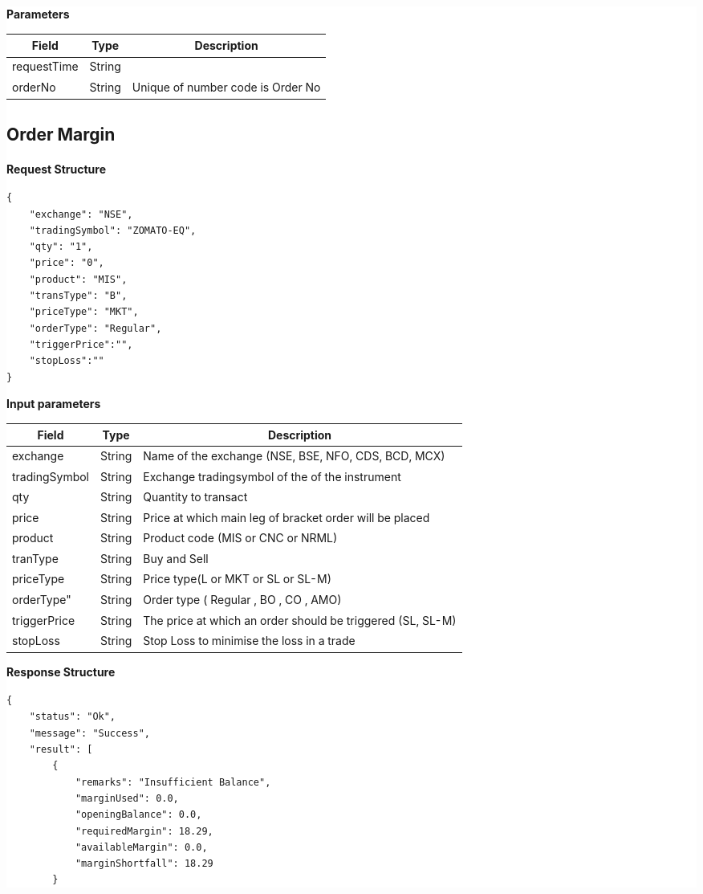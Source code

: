 __Parameters__

|Field	| Type	|Description|
|-------|-------------------|-------------------------------|
|requestTime	|String	||
|orderNo	|String	|Unique of number code is Order No|

## Order Margin

__Request Structure__

```
{
    "exchange": "NSE",
    "tradingSymbol": "ZOMATO-EQ",
    "qty": "1",
    "price": "0",
    "product": "MIS",
    "transType": "B",
    "priceType": "MKT",
    "orderType": "Regular",
    "triggerPrice":"",
    "stopLoss":""
}

```

__Input parameters__


| Field         | Type   | Description                                                |
| ------------- | ------ | -----------------------------------------------------------|
| exchange      | String | Name of the exchange (NSE, BSE, NFO, CDS, BCD, MCX)        |
| tradingSymbol | String | Exchange tradingsymbol of the of the instrument            |
| qty           | String | Quantity to transact                                       |
| price         | String | Price at which main leg of bracket order will be placed    |
| product       | String | Product code (MIS or CNC or NRML)                          |
| tranType      | String | Buy and Sell                                               |
| priceType     | String | Price type(L or MKT or SL or SL-M)                         |
|orderType"     |String|Order type ( Regular , BO , CO , AMO)                         |                                        
|triggerPrice   |String|The price at which an order should be triggered (SL, SL-M)    |                             
|stopLoss        |String|Stop Loss to minimise the loss in a trade                    |     


__Response Structure__

```
{
    "status": "Ok",
    "message": "Success",
    "result": [
        {
            "remarks": "Insufficient Balance",
            "marginUsed": 0.0,
            "openingBalance": 0.0,
            "requiredMargin": 18.29,
            "availableMargin": 0.0,
            "marginShortfall": 18.29
        }
```